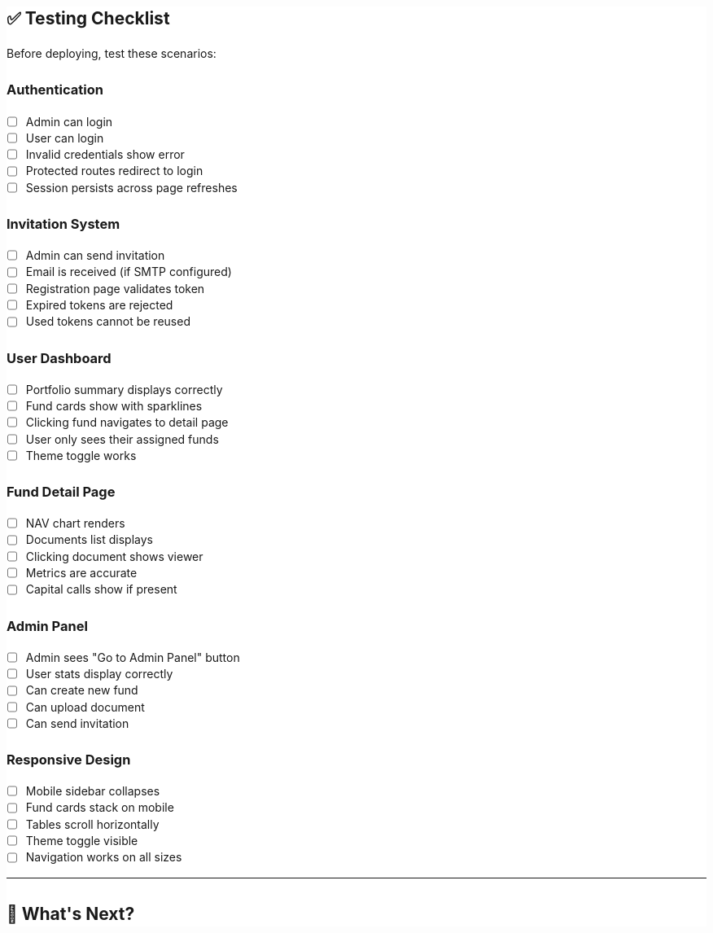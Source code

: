 
## ✅ Testing Checklist

Before deploying, test these scenarios:

### Authentication
- [ ] Admin can login
- [ ] User can login
- [ ] Invalid credentials show error
- [ ] Protected routes redirect to login
- [ ] Session persists across page refreshes

### Invitation System
- [ ] Admin can send invitation
- [ ] Email is received (if SMTP configured)
- [ ] Registration page validates token
- [ ] Expired tokens are rejected
- [ ] Used tokens cannot be reused

### User Dashboard
- [ ] Portfolio summary displays correctly
- [ ] Fund cards show with sparklines
- [ ] Clicking fund navigates to detail page
- [ ] User only sees their assigned funds
- [ ] Theme toggle works

### Fund Detail Page
- [ ] NAV chart renders
- [ ] Documents list displays
- [ ] Clicking document shows viewer
- [ ] Metrics are accurate
- [ ] Capital calls show if present

### Admin Panel
- [ ] Admin sees "Go to Admin Panel" button
- [ ] User stats display correctly
- [ ] Can create new fund
- [ ] Can upload document
- [ ] Can send invitation

### Responsive Design
- [ ] Mobile sidebar collapses
- [ ] Fund cards stack on mobile
- [ ] Tables scroll horizontally
- [ ] Theme toggle visible
- [ ] Navigation works on all sizes

---

## 🎯 What's Next?

